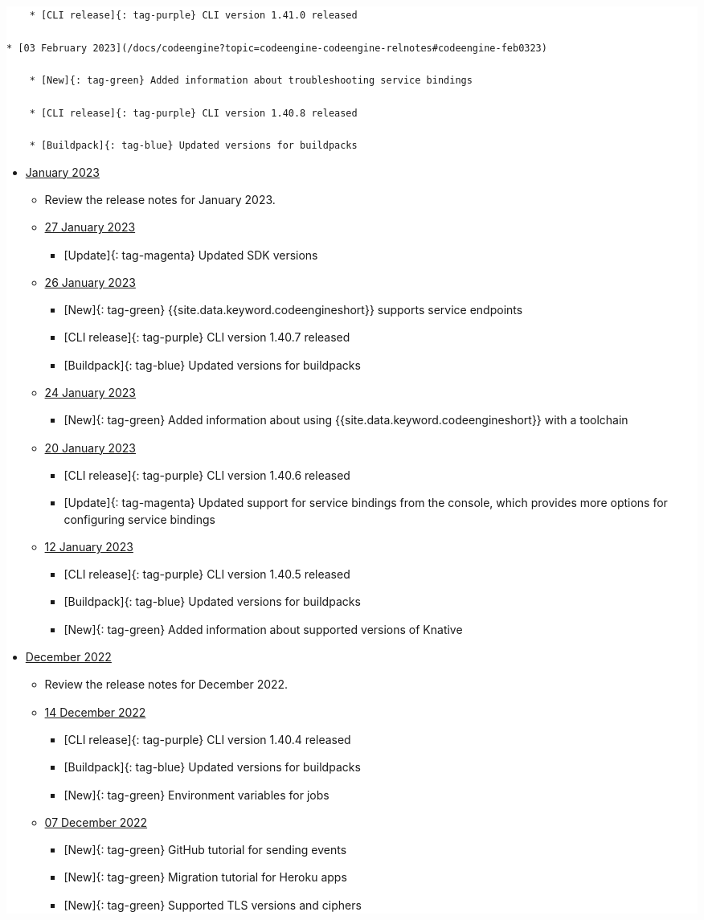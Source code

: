         * [CLI release]{: tag-purple} CLI version 1.41.0 released

    * [03 February 2023](/docs/codeengine?topic=codeengine-codeengine-relnotes#codeengine-feb0323)

        * [New]{: tag-green} Added information about troubleshooting service bindings

        * [CLI release]{: tag-purple} CLI version 1.40.8 released

        * [Buildpack]{: tag-blue} Updated versions for buildpacks

* [January 2023](/docs/codeengine?topic=codeengine-codeengine-relnotes#codeengine-jan23)

    * Review the release notes for January 2023.

    * [27 January 2023](/docs/codeengine?topic=codeengine-codeengine-relnotes#codeengine-jan2723)

        * [Update]{: tag-magenta} Updated SDK versions

    * [26 January 2023](/docs/codeengine?topic=codeengine-codeengine-relnotes#codeengine-jan2623)

        * [New]{: tag-green} {{site.data.keyword.codeengineshort}} supports service endpoints

        * [CLI release]{: tag-purple} CLI version 1.40.7 released

        * [Buildpack]{: tag-blue} Updated versions for buildpacks

    * [24 January 2023](/docs/codeengine?topic=codeengine-codeengine-relnotes#codeengine-jan2423)

        * [New]{: tag-green} Added information about using {{site.data.keyword.codeengineshort}} with a toolchain

    * [20 January 2023](/docs/codeengine?topic=codeengine-codeengine-relnotes#codeengine-jan2023)

        * [CLI release]{: tag-purple} CLI version 1.40.6 released

        * [Update]{: tag-magenta} Updated support for service bindings from the console, which provides more options for configuring service bindings

    * [12 January 2023](/docs/codeengine?topic=codeengine-codeengine-relnotes#codeengine-jan1223)

        * [CLI release]{: tag-purple} CLI version 1.40.5 released

        * [Buildpack]{: tag-blue} Updated versions for buildpacks

        * [New]{: tag-green} Added information about supported versions of Knative

* [December 2022](/docs/codeengine?topic=codeengine-codeengine-relnotes#codeengine-dec22)

    * Review the release notes for December 2022.

    * [14 December 2022](/docs/codeengine?topic=codeengine-codeengine-relnotes#codeengine-dec1422)

        * [CLI release]{: tag-purple} CLI version 1.40.4 released

        * [Buildpack]{: tag-blue} Updated versions for buildpacks

        * [New]{: tag-green} Environment variables for jobs

    * [07 December 2022](/docs/codeengine?topic=codeengine-codeengine-relnotes#codeengine-dec0722)

        * [New]{: tag-green} GitHub tutorial for sending events

        * [New]{: tag-green} Migration tutorial for Heroku apps

        * [New]{: tag-green} Supported TLS versions and ciphers
